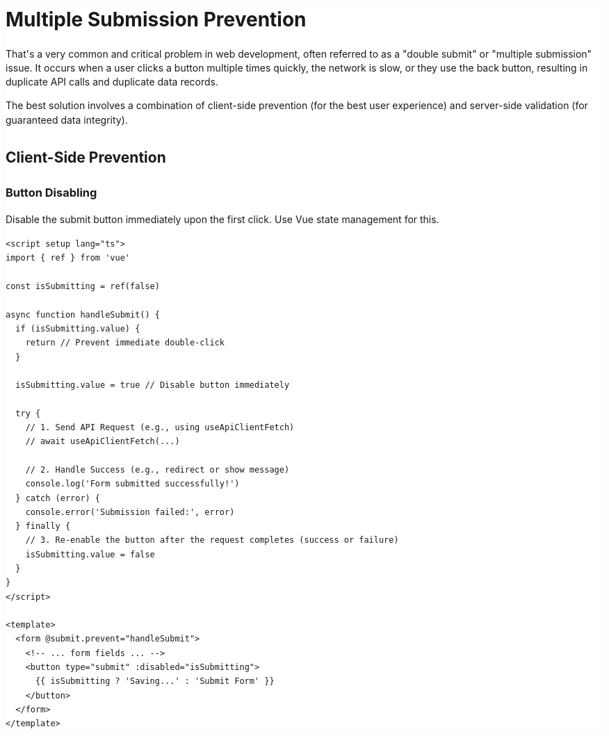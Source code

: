 # Multiple Submission Prevention

That's a very common and critical problem in web development, often referred to as a "double submit" or "multiple submission" issue. It occurs when a user clicks a button multiple times quickly, the network is slow, or they use the back button, resulting in duplicate API calls and duplicate data records.

The best solution involves a combination of client-side prevention (for the best user experience) and server-side validation (for guaranteed data integrity).

## Client-Side Prevention

### Button Disabling

Disable the submit button immediately upon the first click. Use Vue state management for this.

```vue
<script setup lang="ts">
import { ref } from 'vue'

const isSubmitting = ref(false)

async function handleSubmit() {
  if (isSubmitting.value) {
    return // Prevent immediate double-click
  }

  isSubmitting.value = true // Disable button immediately

  try {
    // 1. Send API Request (e.g., using useApiClientFetch)
    // await useApiClientFetch(...) 

    // 2. Handle Success (e.g., redirect or show message)
    console.log('Form submitted successfully!')
  } catch (error) {
    console.error('Submission failed:', error)
  } finally {
    // 3. Re-enable the button after the request completes (success or failure)
    isSubmitting.value = false
  }
}
</script>

<template>
  <form @submit.prevent="handleSubmit">
    <!-- ... form fields ... -->
    <button type="submit" :disabled="isSubmitting">
      {{ isSubmitting ? 'Saving...' : 'Submit Form' }}
    </button>
  </form>
</template>
```
